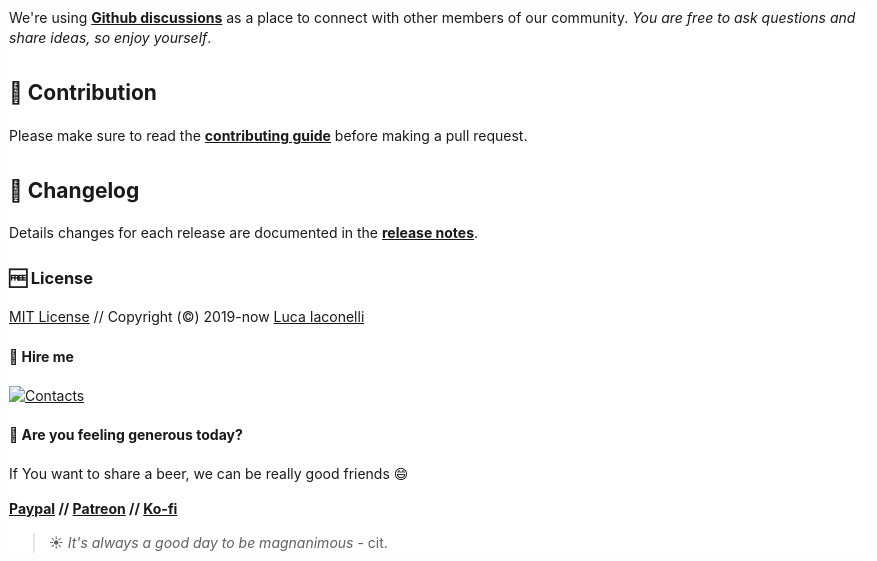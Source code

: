 We're using [**Github discussions**](https://github.com/LuXDAmore/nuxt-prune-html/discussions) as a place to connect with other members of our community.
*You are free to ask questions and share ideas, so enjoy yourself*.

## 👥 Contribution

Please make sure to read the [**contributing guide**](./.github/ISSUE_TEMPLATE/feature_request.md) before making a pull request.

## 📖 Changelog

Details changes for each release are documented in the [**release notes**](./CHANGELOG.md).

### 🆓 License

[MIT License](./LICENSE) // Copyright (©) 2019-now [Luca Iaconelli](https://lucaiaconelli.it)

#### 💼 Hire me

[![Contacts](https://img.shields.io/badge/Contact%20Me-Let's%20Talk-informational?style=social&logo=minutemailer)](https://curriculumvitae.lucaiaconelli.it)

#### 💸 Are you feeling generous today?

If You want to share a beer, we can be really good friends 😄

__[Paypal][paypal-donate-href] // [Patreon][patreon-donate-href] // [Ko-fi][kofi-donate-href]__

> ☀ _It's always a good day to be magnanimous_ - cit.


[quality-src]: https://img.shields.io/badge/code%20quality-A-informational?style=flat
[quality-href]: https://luxdamore.github.io/nuxt-prune-html/
[npm-downloads-src]: https://img.shields.io/npm/dt/@luxdamore/nuxt-prune-html.svg?style=flat&color=darkgreen
[npm-downloads-href]: https://npmjs.com/package/@luxdamore/nuxt-prune-html
[dependencies-src]: https://img.shields.io/badge/dependencies-up%20to%20date-darkgreen.svg?style=flat
[dependencies-href]: https://npmjs.com/package/@luxdamore/nuxt-prune-html
[circle-ci-src]: https://img.shields.io/circleci/project/github/LuXDAmore/nuxt-prune-html.svg?style=flat&color=darkgreen
[circle-ci-href]: https://circleci.com/gh/LuXDAmore/nuxt-prune-html
[npm-version-src]: https://img.shields.io/npm/v/@luxdamore/nuxt-prune-html/latest.svg?style=flat&color=darkorange&label=version
[npm-version-href]: https://npmjs.com/package/@luxdamore/nuxt-prune-html
[paypal-donate-src]: https://img.shields.io/badge/paypal-donate-black.svg?style=flat
[paypal-donate-href]: https://www.paypal.me/luxdamore
[patreon-donate-href]: https://www.patreon.com/luxdamore
[kofi-donate-href]: https://ko-fi.com/luxdamore
